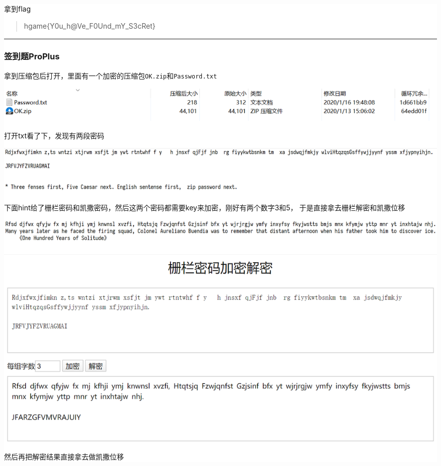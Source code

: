 拿到flag
> hgame{Y0u_h@Ve_F0Und_mY_S3cRet}

---

### 签到题ProPlus

拿到压缩包后打开，里面有一个加密的压缩包`OK.zip`和`Password.txt`

![](img012.png)

打开txt看了下，发现有两段密码

![](img013.png)

下面hint给了栅栏密码和凯撒密码，然后这两个密码都需要key来加密，刚好有两个数字3和5， 于是直接拿去栅栏解密和凯撒位移

![](img014.png)

![](img015.png)

然后再把解密结果直接拿去做凯撒位移
